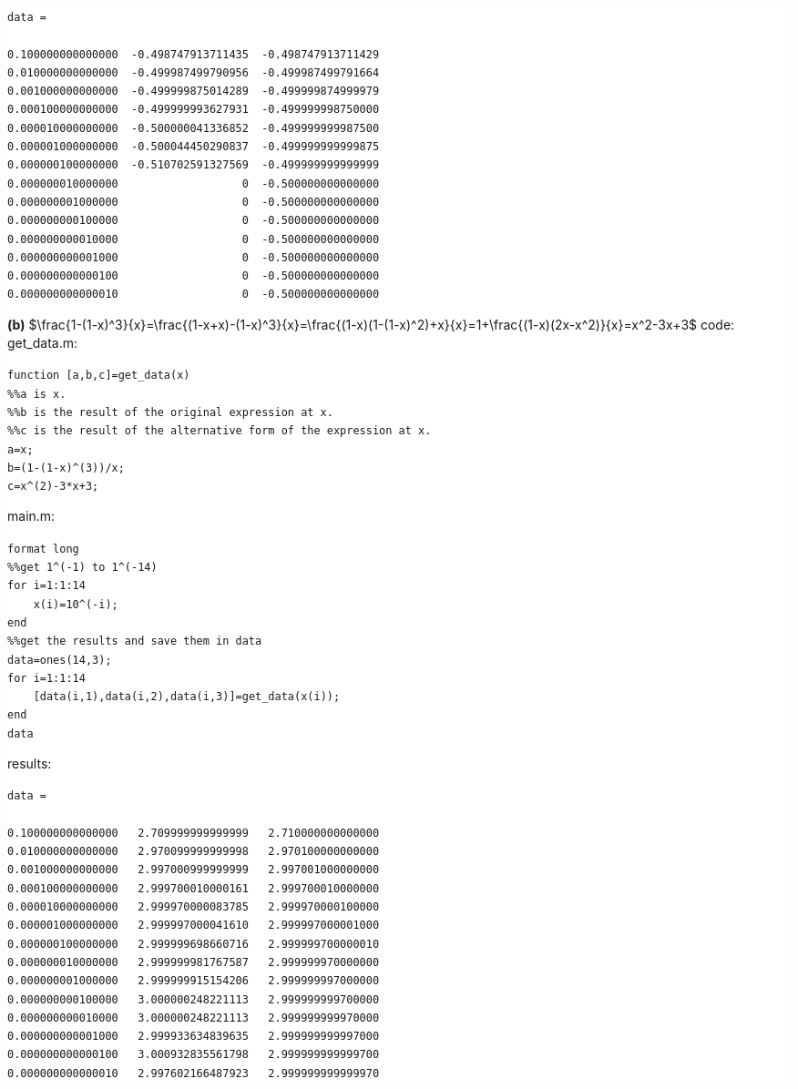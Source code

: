     data =

    0.100000000000000  -0.498747913711435  -0.498747913711429
    0.010000000000000  -0.499987499790956  -0.499987499791664
    0.001000000000000  -0.499999875014289  -0.499999874999979
    0.000100000000000  -0.499999993627931  -0.499999998750000
    0.000010000000000  -0.500000041336852  -0.499999999987500
    0.000001000000000  -0.500044450290837  -0.499999999999875
    0.000000100000000  -0.510702591327569  -0.499999999999999
    0.000000010000000                   0  -0.500000000000000
    0.000000001000000                   0  -0.500000000000000
    0.000000000100000                   0  -0.500000000000000
    0.000000000010000                   0  -0.500000000000000
    0.000000000001000                   0  -0.500000000000000
    0.000000000000100                   0  -0.500000000000000
    0.000000000000010                   0  -0.500000000000000
**(b)**
$\frac{1-(1-x)^3}{x}=\frac{(1-x+x)-(1-x)^3}{x}=\frac{(1-x)(1-(1-x)^2)+x}{x}=1+\frac{(1-x)(2x-x^2)}{x}=x^2-3x+3$
code:
get_data.m:

    function [a,b,c]=get_data(x)
    %%a is x.
    %%b is the result of the original expression at x.
    %%c is the result of the alternative form of the expression at x.
    a=x;
    b=(1-(1-x)^(3))/x;
    c=x^(2)-3*x+3;
main.m:

    format long
    %%get 1^(-1) to 1^(-14)
    for i=1:1:14
        x(i)=10^(-i);
    end
    %%get the results and save them in data
    data=ones(14,3);
    for i=1:1:14
        [data(i,1),data(i,2),data(i,3)]=get_data(x(i));
    end
    data
results:

    data =

    0.100000000000000   2.709999999999999   2.710000000000000
    0.010000000000000   2.970099999999998   2.970100000000000
    0.001000000000000   2.997000999999999   2.997001000000000
    0.000100000000000   2.999700010000161   2.999700010000000
    0.000010000000000   2.999970000083785   2.999970000100000
    0.000001000000000   2.999997000041610   2.999997000001000
    0.000000100000000   2.999999698660716   2.999999700000010
    0.000000010000000   2.999999981767587   2.999999970000000
    0.000000001000000   2.999999915154206   2.999999997000000
    0.000000000100000   3.000000248221113   2.999999999700000
    0.000000000010000   3.000000248221113   2.999999999970000
    0.000000000001000   2.999933634839635   2.999999999997000
    0.000000000000100   3.000932835561798   2.999999999999700
    0.000000000000010   2.997602166487923   2.999999999999970
